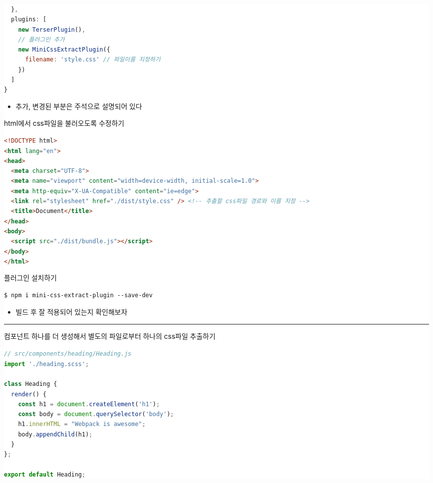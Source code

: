 ```js
  },
  plugins: [
    new TerserPlugin(),
    // 플러그인 추가
    new MiniCssExtractPlugin({
      filename: 'style.css' // 파일이름 지정하기
    })
  ]
}
```
* 추가, 변경된 부분은 주석으로 설명되어 있다

html에서 css파일을 불러오도록 수정하기
```html
<!DOCTYPE html>
<html lang="en">
<head>
  <meta charset="UTF-8">
  <meta name="viewport" content="width=device-width, initial-scale=1.0">
  <meta http-equiv="X-UA-Compatible" content="ie=edge">
  <link rel="stylesheet" href="./dist/style.css" /> <!-- 추출할 css파일 경로와 이름 지정 -->
  <title>Document</title>
</head>
<body>
  <script src="./dist/bundle.js"></script>
</body>
</html>
```

플러그인 설치하기
```terminal
$ npm i mini-css-extract-plugin --save-dev
```
* 빌드 후 잘 적용되어 있는지 확인해보자

---

컴포넌트 하나를 더 생성해서 별도의 파일로부터 하나의 css파일 추출하기
```js
// src/components/heading/Heading.js
import './heading.scss';

class Heading {
  render() {
    const h1 = document.createElement('h1');
    const body = document.querySelector('body');
    h1.innerHTML = "Webpack is awesome";
    body.appendChild(h1);
  }
};

export default Heading;
```
